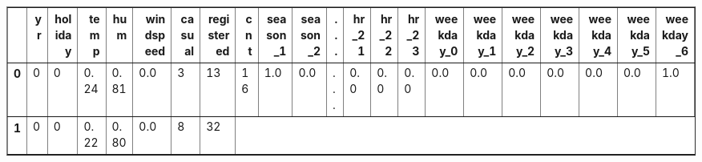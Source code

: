 


<div>
<table border="1" class="dataframe">
  <thead>
    <tr style="text-align: right;">
      <th></th>
      <th>yr</th>
      <th>holiday</th>
      <th>temp</th>
      <th>hum</th>
      <th>windspeed</th>
      <th>casual</th>
      <th>registered</th>
      <th>cnt</th>
      <th>season_1</th>
      <th>season_2</th>
      <th>...</th>
      <th>hr_21</th>
      <th>hr_22</th>
      <th>hr_23</th>
      <th>weekday_0</th>
      <th>weekday_1</th>
      <th>weekday_2</th>
      <th>weekday_3</th>
      <th>weekday_4</th>
      <th>weekday_5</th>
      <th>weekday_6</th>
    </tr>
  </thead>
  <tbody>
    <tr>
      <th>0</th>
      <td>0</td>
      <td>0</td>
      <td>0.24</td>
      <td>0.81</td>
      <td>0.0</td>
      <td>3</td>
      <td>13</td>
      <td>16</td>
      <td>1.0</td>
      <td>0.0</td>
      <td>...</td>
      <td>0.0</td>
      <td>0.0</td>
      <td>0.0</td>
      <td>0.0</td>
      <td>0.0</td>
      <td>0.0</td>
      <td>0.0</td>
      <td>0.0</td>
      <td>0.0</td>
      <td>1.0</td>
    </tr>
    <tr>
      <th>1</th>
      <td>0</td>
      <td>0</td>
      <td>0.22</td>
      <td>0.80</td>
      <td>0.0</td>
      <td>8</td>
      <td>32</td>